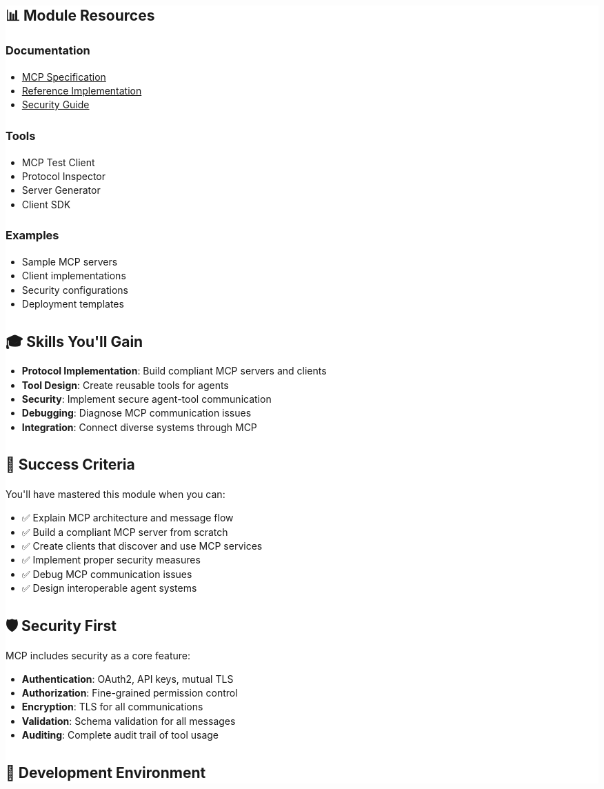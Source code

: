 ## 📊 Module Resources

### Documentation
- [MCP Specification](https://github.com/modelcontextprotocol/specification)
- [Reference Implementation](resources/protocol-specs/reference-implementation.md)
- [Security Guide](resources/security-configs/mcp-security.md)

### Tools
- MCP Test Client
- Protocol Inspector
- Server Generator
- Client SDK

### Examples
- Sample MCP servers
- Client implementations
- Security configurations
- Deployment templates

## 🎓 Skills You'll Gain

- **Protocol Implementation**: Build compliant MCP servers and clients
- **Tool Design**: Create reusable tools for agents
- **Security**: Implement secure agent-tool communication
- **Debugging**: Diagnose MCP communication issues
- **Integration**: Connect diverse systems through MCP

## 🚦 Success Criteria

You'll have mastered this module when you can:

- ✅ Explain MCP architecture and message flow
- ✅ Build a compliant MCP server from scratch
- ✅ Create clients that discover and use MCP services
- ✅ Implement proper security measures
- ✅ Debug MCP communication issues
- ✅ Design interoperable agent systems

## 🛡️ Security First

MCP includes security as a core feature:

- **Authentication**: OAuth2, API keys, mutual TLS
- **Authorization**: Fine-grained permission control
- **Encryption**: TLS for all communications
- **Validation**: Schema validation for all messages
- **Auditing**: Complete audit trail of tool usage

## 🔧 Development Environment
